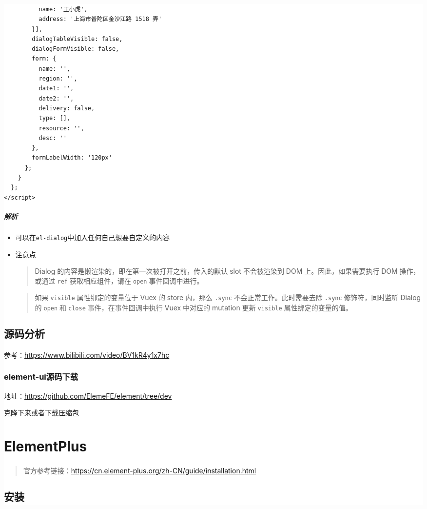 ```vue
          name: '王小虎',
          address: '上海市普陀区金沙江路 1518 弄'
        }],
        dialogTableVisible: false,
        dialogFormVisible: false,
        form: {
          name: '',
          region: '',
          date1: '',
          date2: '',
          delivery: false,
          type: [],
          resource: '',
          desc: ''
        },
        formLabelWidth: '120px'
      };
    }
  };
</script>
```



##### 解析

- 可以在`el-dialog`中加入任何自己想要自定义的内容

- 注意点

  > Dialog 的内容是懒渲染的，即在第一次被打开之前，传入的默认 slot 不会被渲染到 DOM 上。因此，如果需要执行 DOM 操作，或通过 `ref` 获取相应组件，请在 `open` 事件回调中进行。

  > 如果 `visible` 属性绑定的变量位于 Vuex 的 store 内，那么 `.sync` 不会正常工作。此时需要去除 `.sync` 修饰符，同时监听 Dialog 的 `open` 和 `close` 事件，在事件回调中执行 Vuex 中对应的 mutation 更新 `visible` 属性绑定的变量的值。



## 源码分析

参考：https://www.bilibili.com/video/BV1kR4y1x7hc

### element-ui源码下载

地址：https://github.com/ElemeFE/element/tree/dev

克隆下来或者下载压缩包



# ElementPlus

> 官方参考链接：https://cn.element-plus.org/zh-CN/guide/installation.html

## 安装
